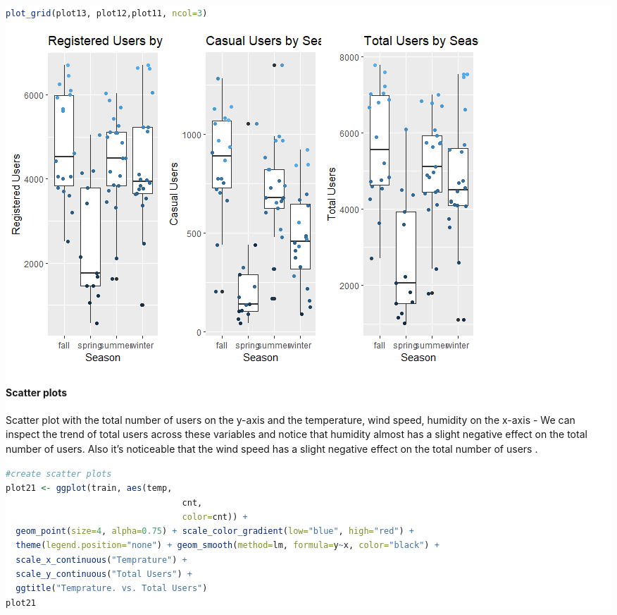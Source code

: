 
``` r
plot_grid(plot13, plot12,plot11, ncol=3)
```

![](Tuesday_files/figure-gfm/multiboxplots-4.png)

#### Scatter plots

Scatter plot with the total number of users on the y-axis and the
temperature, wind speed, humidity on the x-axis - We can inspect the
trend of total users across these variables and notice that humidity
almost has a slight negative effect on the total number of users. Also
it’s noticeable that the wind speed has a slight negative effect on the
total number of users .

``` r
#create scatter plots
plot21 <- ggplot(train, aes(temp,
                                   cnt,
                                   color=cnt)) + 
  geom_point(size=4, alpha=0.75) + scale_color_gradient(low="blue", high="red") + 
  theme(legend.position="none") + geom_smooth(method=lm, formula=y~x, color="black") + 
  scale_x_continuous("Temprature") + 
  scale_y_continuous("Total Users") + 
  ggtitle("Temprature. vs. Total Users")
plot21
```
